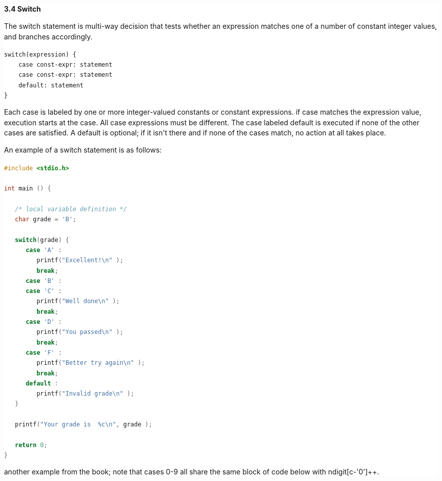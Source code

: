 **3.4 Switch**

The switch statement is multi-way decision that tests whether an expression matches one of a number of constant integer values, and branches accordingly. 

```pseudocode
switch(expression) {
	case const-expr: statement
	case const-expr: statement 
	default: statement 
}
```

Each case is labeled by one or more integer-valued constants or constant expressions. if case matches the expression value, execution starts at the case. All case expressions must be different. The case labeled default is executed if none of the other cases are satisfied. A default is optional; if it isn't there and if none of the cases match, no action at all takes place. 

An example of a switch statement is as follows: 

```c
#include <stdio.h>
 
int main () {

   /* local variable definition */
   char grade = 'B';

   switch(grade) {
      case 'A' :
         printf("Excellent!\n" );
         break;
      case 'B' :
      case 'C' :
         printf("Well done\n" );
         break;
      case 'D' :
         printf("You passed\n" );
         break;
      case 'F' :
         printf("Better try again\n" );
         break;
      default :
         printf("Invalid grade\n" );
   }
   
   printf("Your grade is  %c\n", grade );
 
   return 0;
}
```

another example from the book; note that cases 0-9 all share the same block of code below with ndigit[c-'0']++. 
